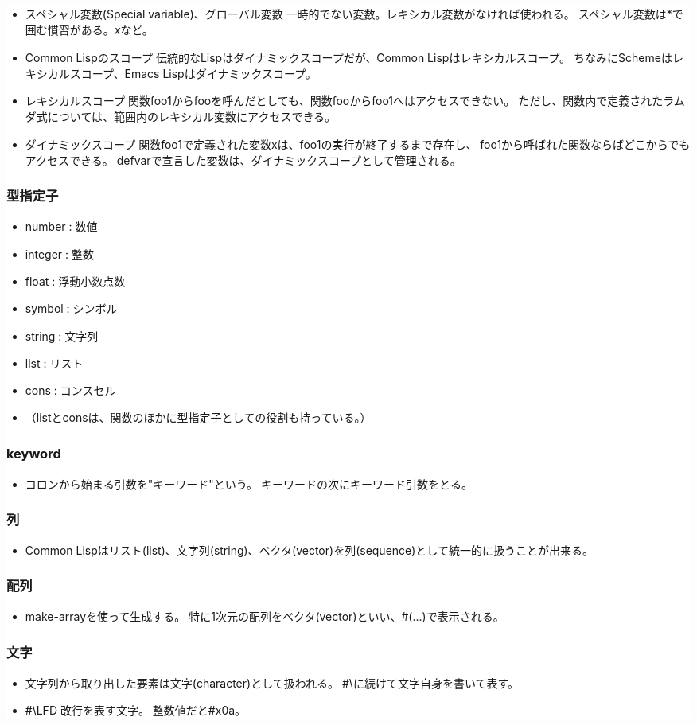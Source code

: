 - スペシャル変数(Special variable)、グローバル変数
  一時的でない変数。レキシカル変数がなければ使われる。
  スペシャル変数は*で囲む慣習がある。*x*など。

- Common Lispのスコープ
  伝統的なLispはダイナミックスコープだが、Common Lispはレキシカルスコープ。
  ちなみにSchemeはレキシカルスコープ、Emacs Lispはダイナミックスコープ。

- レキシカルスコープ
  関数foo1からfooを呼んだとしても、関数fooからfoo1へはアクセスできない。
  ただし、関数内で定義されたラムダ式については、範囲内のレキシカル変数にアクセスできる。

- ダイナミックスコープ
  関数foo1で定義された変数xは、foo1の実行が終了するまで存在し、
  foo1から呼ばれた関数ならばどこからでもアクセスできる。
  defvarで宣言した変数は、ダイナミックスコープとして管理される。

### 型指定子
- number  : 数値
- integer : 整数
- float   : 浮動小数点数
- symbol  : シンボル
- string  : 文字列
- list    : リスト
- cons    : コンスセル

- 
  （listとconsは、関数のほかに型指定子としての役割も持っている。）

### keyword
- 
  コロンから始まる引数を"キーワード"という。
  キーワードの次にキーワード引数をとる。

### 列
- 
  Common Lispはリスト(list)、文字列(string)、ベクタ(vector)を列(sequence)として統一的に扱うことが出来る。

### 配列
- 
  make-arrayを使って生成する。
  特に1次元の配列をベクタ(vector)といい、#(...)で表示される。

### 文字
- 
  文字列から取り出した要素は文字(character)として扱われる。
  #\に続けて文字自身を書いて表す。

- #\LFD
  改行を表す文字。
  整数値だと#x0a。
